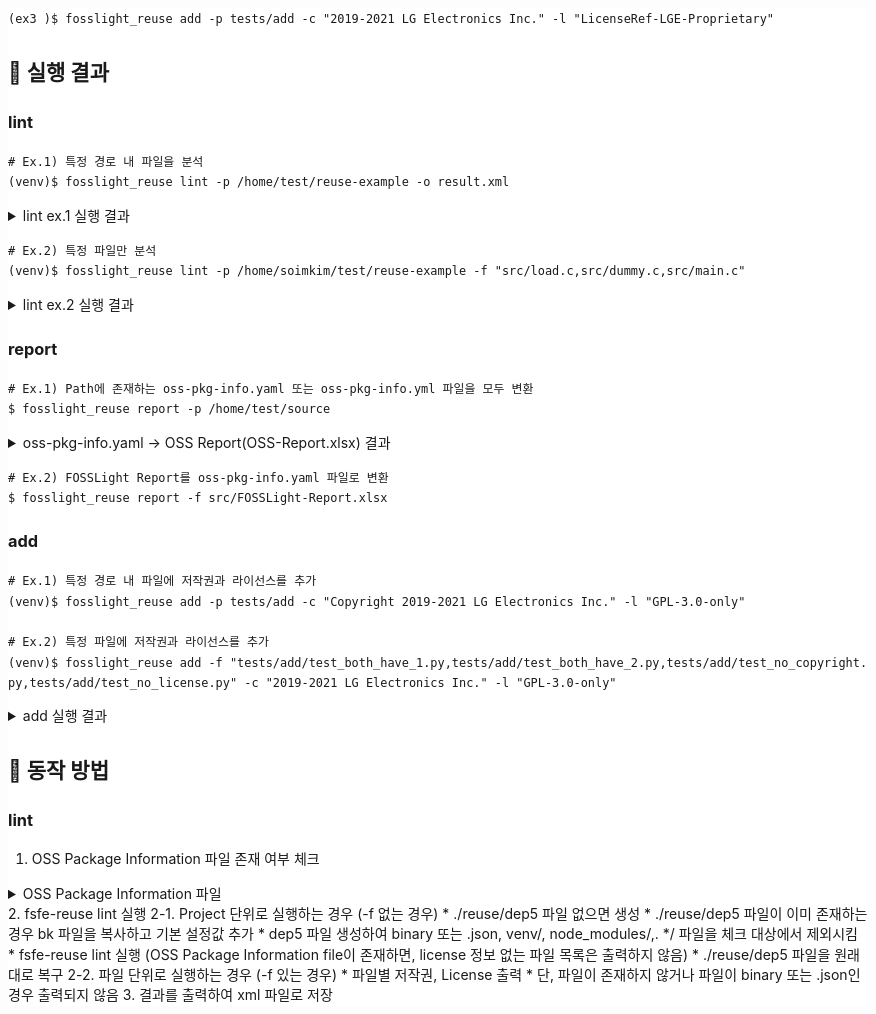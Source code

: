 ```
(ex3 )$ fosslight_reuse add -p tests/add -c "2019-2021 LG Electronics Inc." -l "LicenseRef-LGE-Proprietary"
```

## 📁 실행 결과
### lint
```
# Ex.1) 특정 경로 내 파일을 분석
(venv)$ fosslight_reuse lint -p /home/test/reuse-example -o result.xml
```
<details><summary>
    lint ex.1 실행 결과 
    </summary></details>    

```
# Ex.2) 특정 파일만 분석
(venv)$ fosslight_reuse lint -p /home/soimkim/test/reuse-example -f "src/load.c,src/dummy.c,src/main.c"
```
<details><summary>lint ex.2 실행 결과 </summary></details>  

### report
```
# Ex.1) Path에 존재하는 oss-pkg-info.yaml 또는 oss-pkg-info.yml 파일을 모두 변환
$ fosslight_reuse report -p /home/test/source
```
<details><summary>oss-pkg-info.yaml -> OSS Report(OSS-Report.xlsx) 결과 </summary></details>


```
# Ex.2) FOSSLight Report를 oss-pkg-info.yaml 파일로 변환
$ fosslight_reuse report -f src/FOSSLight-Report.xlsx
```
 
### add
```
# Ex.1) 특정 경로 내 파일에 저작권과 라이선스를 추가
(venv)$ fosslight_reuse add -p tests/add -c "Copyright 2019-2021 LG Electronics Inc." -l "GPL-3.0-only"
    
# Ex.2) 특정 파일에 저작권과 라이선스를 추가
(venv)$ fosslight_reuse add -f "tests/add/test_both_have_1.py,tests/add/test_both_have_2.py,tests/add/test_no_copyright.py,tests/add/test_no_license.py" -c "2019-2021 LG Electronics Inc." -l "GPL-3.0-only"
```
<details><summary> add 실행 결과 </summary></details>   


## 🚀 동작 방법 
### lint
1. OSS Package Information 파일 존재 여부 체크
<details><summary> OSS Package Information 파일 </summary></details>
2. fsfe-reuse lint 실행
2-1. Project 단위로 실행하는 경우 (-f 없는 경우)
* ./reuse/dep5 파일 없으면 생성
* ./reuse/dep5 파일이 이미 존재하는 경우 bk 파일을 복사하고 기본 설정값 추가
* dep5 파일 생성하여 binary 또는 .json, venv/, node_modules/,. */ 파일을 체크 대상에서 제외시킴
* fsfe-reuse lint 실행 (OSS Package Information file이 존재하면, license 정보 없는 파일 목록은 출력하지 않음)
* ./reuse/dep5 파일을 원래대로 복구
2-2. 파일 단위로 실행하는 경우 (-f 있는 경우)
* 파일별 저작권, License 출력
* 단, 파일이 존재하지 않거나 파일이 binary 또는 .json인 경우 출력되지 않음
3. 결과를 출력하여 xml 파일로 저장
